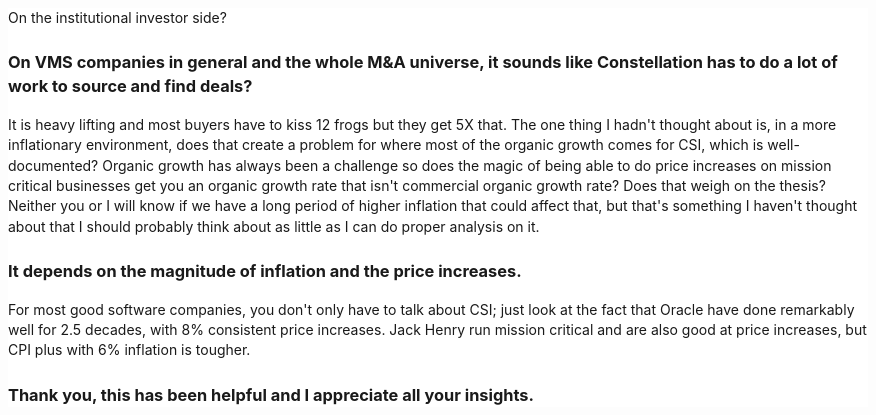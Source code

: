 On the institutional investor side?

### On VMS companies in general and the whole M&A universe, it sounds like Constellation has to do a lot of work to source and find deals?

It is heavy lifting and most buyers have to kiss 12 frogs but they get 5X that. The one thing I hadn't thought about is, in a more inflationary environment, does that create a problem for where most of the organic growth comes for CSI, which is well-documented? Organic growth has always been a challenge so does the magic of being able to do price increases on mission critical businesses get you an organic growth rate that isn't commercial organic growth rate? Does that weigh on the thesis? Neither you or I will know if we have a long period of higher inflation that could affect that, but that's something I haven't thought about that I should probably think about as little as I can do proper analysis on it.

### It depends on the magnitude of inflation and the price increases.

For most good software companies, you don't only have to talk about CSI; just look at the fact that Oracle have done remarkably well for 2.5 decades, with 8% consistent price increases. Jack Henry run mission critical and are also good at price increases, but CPI plus with 6% inflation is tougher.

### Thank you, this has been helpful and I appreciate all your insights.
